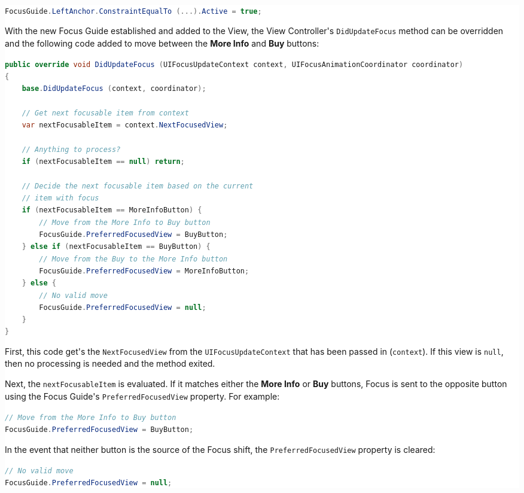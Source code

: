 ```csharp
FocusGuide.LeftAnchor.ConstraintEqualTo (...).Active = true;
```

With the new Focus Guide established and added to the View, the View Controller's `DidUpdateFocus` method can be overridden and the following code added to move between the **More Info** and **Buy** buttons:

```csharp
public override void DidUpdateFocus (UIFocusUpdateContext context, UIFocusAnimationCoordinator coordinator)
{
	base.DidUpdateFocus (context, coordinator);

	// Get next focusable item from context
	var nextFocusableItem = context.NextFocusedView;

	// Anything to process?
	if (nextFocusableItem == null) return;

	// Decide the next focusable item based on the current
	// item with focus
	if (nextFocusableItem == MoreInfoButton) {
		// Move from the More Info to Buy button
		FocusGuide.PreferredFocusedView = BuyButton;
	} else if (nextFocusableItem == BuyButton) {
		// Move from the Buy to the More Info button
		FocusGuide.PreferredFocusedView = MoreInfoButton;
	} else {
		// No valid move
		FocusGuide.PreferredFocusedView = null;
	}
}
```

First, this code get's the `NextFocusedView` from the `UIFocusUpdateContext` that has been passed in (`context`). If this view is `null`, then no processing is needed and the method exited.

Next, the `nextFocusableItem` is evaluated. If it matches either the **More Info** or **Buy** buttons, Focus is sent to the opposite button using the Focus Guide's `PreferredFocusedView` property. For example:

```csharp
// Move from the More Info to Buy button
FocusGuide.PreferredFocusedView = BuyButton;
```

In the event that neither button is the source of the Focus shift, the `PreferredFocusedView` property is cleared:

```csharp
// No valid move
FocusGuide.PreferredFocusedView = null;
```

<a name="Working-with-Focus-in-Collections" />
